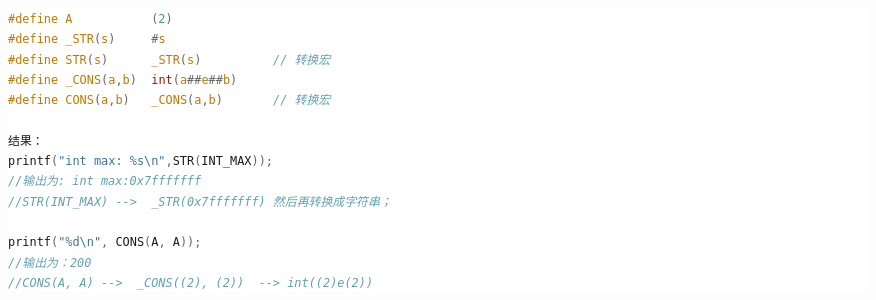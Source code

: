 ```c
#define A           (2)
#define _STR(s)     #s
#define STR(s)      _STR(s)          // 转换宏
#define _CONS(a,b)  int(a##e##b)
#define CONS(a,b)   _CONS(a,b)       // 转换宏

结果：
printf("int max: %s\n",STR(INT_MAX));
//输出为: int max:0x7fffffff
//STR(INT_MAX) -->  _STR(0x7fffffff) 然后再转换成字符串； 

printf("%d\n", CONS(A, A));
//输出为：200
//CONS(A, A) -->  _CONS((2), (2))  --> int((2)e(2))
```

